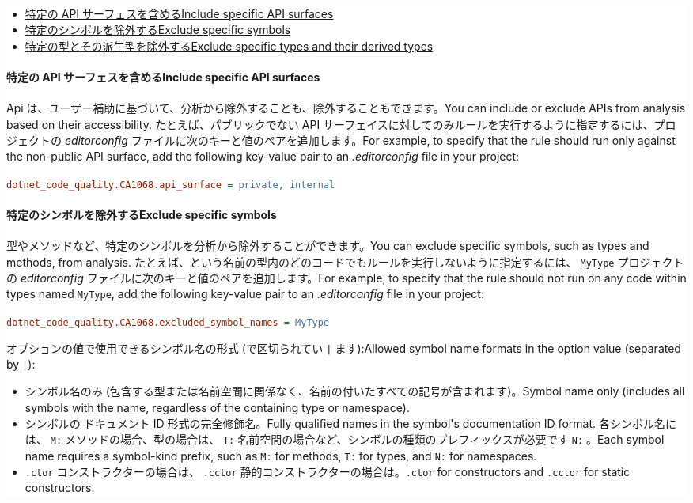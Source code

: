 - [<span data-ttu-id="ee7c4-137">特定の API サーフェスを含める</span><span class="sxs-lookup"><span data-stu-id="ee7c4-137">Include specific API surfaces</span></span>](#include-specific-api-surfaces)
- [<span data-ttu-id="ee7c4-138">特定のシンボルを除外する</span><span class="sxs-lookup"><span data-stu-id="ee7c4-138">Exclude specific symbols</span></span>](#exclude-specific-symbols)
- [<span data-ttu-id="ee7c4-139">特定の型とその派生型を除外する</span><span class="sxs-lookup"><span data-stu-id="ee7c4-139">Exclude specific types and their derived types</span></span>](#exclude-specific-types-and-their-derived-types)

#### <a name="include-specific-api-surfaces"></a><span data-ttu-id="ee7c4-140">特定の API サーフェスを含める</span><span class="sxs-lookup"><span data-stu-id="ee7c4-140">Include specific API surfaces</span></span>

<span data-ttu-id="ee7c4-141">Api は、ユーザー補助に基づいて、分析から除外することも、除外することもできます。</span><span class="sxs-lookup"><span data-stu-id="ee7c4-141">You can include or exclude APIs from analysis based on their accessibility.</span></span> <span data-ttu-id="ee7c4-142">たとえば、パブリックでない API サーフェイスに対してのみルールを実行するように指定するには、プロジェクトの *editorconfig* ファイルに次のキーと値のペアを追加します。</span><span class="sxs-lookup"><span data-stu-id="ee7c4-142">For example, to specify that the rule should run only against the non-public API surface, add the following key-value pair to an *.editorconfig* file in your project:</span></span>

```ini
dotnet_code_quality.CA1068.api_surface = private, internal
```

#### <a name="exclude-specific-symbols"></a><span data-ttu-id="ee7c4-143">特定のシンボルを除外する</span><span class="sxs-lookup"><span data-stu-id="ee7c4-143">Exclude specific symbols</span></span>

<span data-ttu-id="ee7c4-144">型やメソッドなど、特定のシンボルを分析から除外することができます。</span><span class="sxs-lookup"><span data-stu-id="ee7c4-144">You can exclude specific symbols, such as types and methods, from analysis.</span></span> <span data-ttu-id="ee7c4-145">たとえば、という名前の型内のどのコードでもルールを実行しないように指定するには、 `MyType` プロジェクトの *editorconfig* ファイルに次のキーと値のペアを追加します。</span><span class="sxs-lookup"><span data-stu-id="ee7c4-145">For example, to specify that the rule should not run on any code within types named `MyType`, add the following key-value pair to an *.editorconfig* file in your project:</span></span>

```ini
dotnet_code_quality.CA1068.excluded_symbol_names = MyType
```

<span data-ttu-id="ee7c4-146">オプションの値で使用できるシンボル名の形式 (で区切られてい `|` ます):</span><span class="sxs-lookup"><span data-stu-id="ee7c4-146">Allowed symbol name formats in the option value (separated by `|`):</span></span>

- <span data-ttu-id="ee7c4-147">シンボル名のみ (包含する型または名前空間に関係なく、名前の付いたすべての記号が含まれます)。</span><span class="sxs-lookup"><span data-stu-id="ee7c4-147">Symbol name only (includes all symbols with the name, regardless of the containing type or namespace).</span></span>
- <span data-ttu-id="ee7c4-148">シンボルの [ドキュメント ID 形式](../../../csharp/programming-guide/xmldoc/processing-the-xml-file.md#id-strings)の完全修飾名。</span><span class="sxs-lookup"><span data-stu-id="ee7c4-148">Fully qualified names in the symbol's [documentation ID format](../../../csharp/programming-guide/xmldoc/processing-the-xml-file.md#id-strings).</span></span> <span data-ttu-id="ee7c4-149">各シンボル名には、 `M:` メソッドの場合、型の場合は、 `T:` 名前空間の場合など、シンボルの種類のプレフィックスが必要です `N:` 。</span><span class="sxs-lookup"><span data-stu-id="ee7c4-149">Each symbol name requires a symbol-kind prefix, such as `M:` for methods, `T:` for types, and `N:` for namespaces.</span></span>
- <span data-ttu-id="ee7c4-150">`.ctor` コンストラクターの場合は、 `.cctor` 静的コンストラクターの場合は。</span><span class="sxs-lookup"><span data-stu-id="ee7c4-150">`.ctor` for constructors and `.cctor` for static constructors.</span></span>
